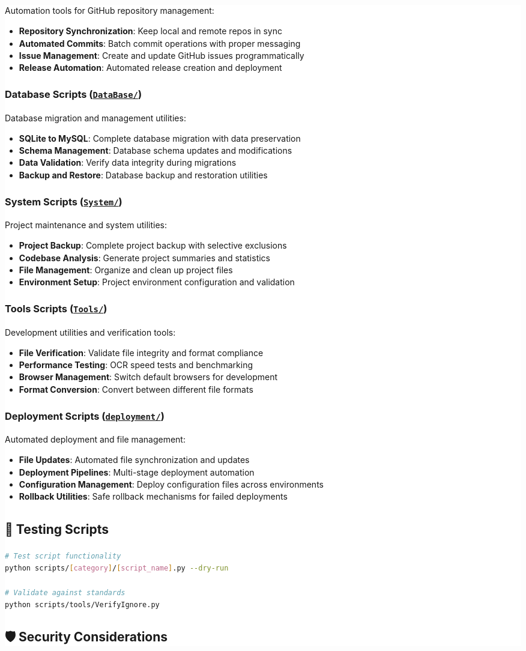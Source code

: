 Automation tools for GitHub repository management:

- **Repository Synchronization**: Keep local and remote repos in sync
- **Automated Commits**: Batch commit operations with proper messaging
- **Issue Management**: Create and update GitHub issues programmatically
- **Release Automation**: Automated release creation and deployment

### Database Scripts ([`DataBase/`](DataBase/))

Database migration and management utilities:

- **SQLite to MySQL**: Complete database migration with data preservation
- **Schema Management**: Database schema updates and modifications
- **Data Validation**: Verify data integrity during migrations
- **Backup and Restore**: Database backup and restoration utilities

### System Scripts ([`System/`](System/))

Project maintenance and system utilities:

- **Project Backup**: Complete project backup with selective exclusions
- **Codebase Analysis**: Generate project summaries and statistics
- **File Management**: Organize and clean up project files
- **Environment Setup**: Project environment configuration and validation

### Tools Scripts ([`Tools/`](Tools/))

Development utilities and verification tools:

- **File Verification**: Validate file integrity and format compliance
- **Performance Testing**: OCR speed tests and benchmarking
- **Browser Management**: Switch default browsers for development
- **Format Conversion**: Convert between different file formats

### Deployment Scripts ([`deployment/`](deployment/))

Automated deployment and file management:

- **File Updates**: Automated file synchronization and updates
- **Deployment Pipelines**: Multi-stage deployment automation
- **Configuration Management**: Deploy configuration files across environments
- **Rollback Utilities**: Safe rollback mechanisms for failed deployments

## 🧪 Testing Scripts

```bash
# Test script functionality
python scripts/[category]/[script_name].py --dry-run

# Validate against standards
python scripts/tools/VerifyIgnore.py
```

## 🛡️ Security Considerations
